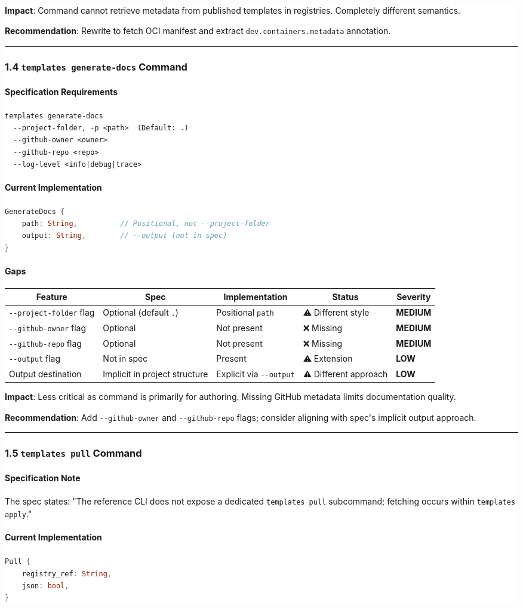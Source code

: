 **Impact**: Command cannot retrieve metadata from published templates in registries. Completely different semantics.

**Recommendation**: Rewrite to fetch OCI manifest and extract `dev.containers.metadata` annotation.

---

### 1.4 `templates generate-docs` Command

#### Specification Requirements
```
templates generate-docs
  --project-folder, -p <path>  (Default: .)
  --github-owner <owner>
  --github-repo <repo>
  --log-level <info|debug|trace>
```

#### Current Implementation
```rust
GenerateDocs {
    path: String,          // Positional, not --project-folder
    output: String,        // --output (not in spec)
}
```

#### Gaps

| Feature | Spec | Implementation | Status | Severity |
|---------|------|----------------|--------|----------|
| `--project-folder` flag | Optional (default `.`) | Positional `path` | ⚠️ Different style | **MEDIUM** |
| `--github-owner` flag | Optional | Not present | ❌ Missing | **MEDIUM** |
| `--github-repo` flag | Optional | Not present | ❌ Missing | **MEDIUM** |
| `--output` flag | Not in spec | Present | ⚠️ Extension | **LOW** |
| Output destination | Implicit in project structure | Explicit via `--output` | ⚠️ Different approach | **LOW** |

**Impact**: Less critical as command is primarily for authoring. Missing GitHub metadata limits documentation quality.

**Recommendation**: Add `--github-owner` and `--github-repo` flags; consider aligning with spec's implicit output approach.

---

### 1.5 `templates pull` Command

#### Specification Note
The spec states: "The reference CLI does not expose a dedicated `templates pull` subcommand; fetching occurs within `templates apply`."

#### Current Implementation
```rust
Pull {
    registry_ref: String,
    json: bool,
}
```
